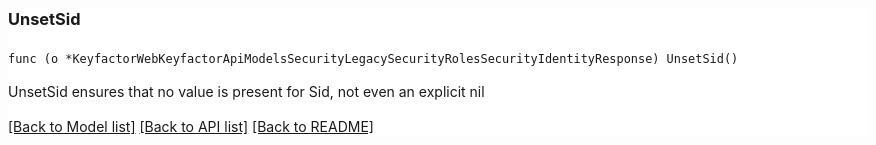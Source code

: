 ### UnsetSid
`func (o *KeyfactorWebKeyfactorApiModelsSecurityLegacySecurityRolesSecurityIdentityResponse) UnsetSid()`

UnsetSid ensures that no value is present for Sid, not even an explicit nil

[[Back to Model list]](../README.md#documentation-for-models) [[Back to API list]](../README.md#documentation-for-api-endpoints) [[Back to README]](../README.md)


